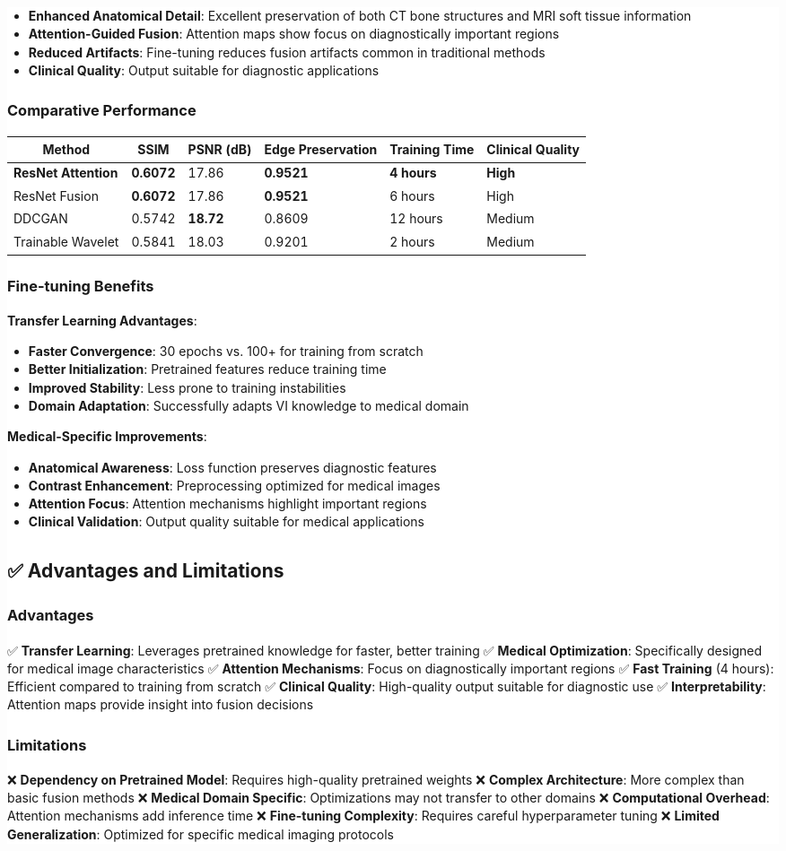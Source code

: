 - **Enhanced Anatomical Detail**: Excellent preservation of both CT bone structures and MRI soft tissue information
- **Attention-Guided Fusion**: Attention maps show focus on diagnostically important regions
- **Reduced Artifacts**: Fine-tuning reduces fusion artifacts common in traditional methods
- **Clinical Quality**: Output suitable for diagnostic applications

### Comparative Performance

| Method | SSIM | PSNR (dB) | Edge Preservation | Training Time | Clinical Quality |
|--------|------|-----------|------------------|---------------|------------------|
| **ResNet Attention** | **0.6072** | 17.86 | **0.9521** | **4 hours** | **High** |
| ResNet Fusion | **0.6072** | 17.86 | **0.9521** | 6 hours | High |
| DDCGAN | 0.5742 | **18.72** | 0.8609 | 12 hours | Medium |
| Trainable Wavelet | 0.5841 | 18.03 | 0.9201 | 2 hours | Medium |

### Fine-tuning Benefits

**Transfer Learning Advantages**:
- **Faster Convergence**: 30 epochs vs. 100+ for training from scratch
- **Better Initialization**: Pretrained features reduce training time
- **Improved Stability**: Less prone to training instabilities
- **Domain Adaptation**: Successfully adapts VI knowledge to medical domain

**Medical-Specific Improvements**:
- **Anatomical Awareness**: Loss function preserves diagnostic features
- **Contrast Enhancement**: Preprocessing optimized for medical images
- **Attention Focus**: Attention mechanisms highlight important regions
- **Clinical Validation**: Output quality suitable for medical applications

## ✅ Advantages and Limitations

### Advantages

✅ **Transfer Learning**: Leverages pretrained knowledge for faster, better training
✅ **Medical Optimization**: Specifically designed for medical image characteristics
✅ **Attention Mechanisms**: Focus on diagnostically important regions
✅ **Fast Training** (4 hours): Efficient compared to training from scratch
✅ **Clinical Quality**: High-quality output suitable for diagnostic use
✅ **Interpretability**: Attention maps provide insight into fusion decisions

### Limitations

❌ **Dependency on Pretrained Model**: Requires high-quality pretrained weights
❌ **Complex Architecture**: More complex than basic fusion methods
❌ **Medical Domain Specific**: Optimizations may not transfer to other domains
❌ **Computational Overhead**: Attention mechanisms add inference time
❌ **Fine-tuning Complexity**: Requires careful hyperparameter tuning
❌ **Limited Generalization**: Optimized for specific medical imaging protocols
